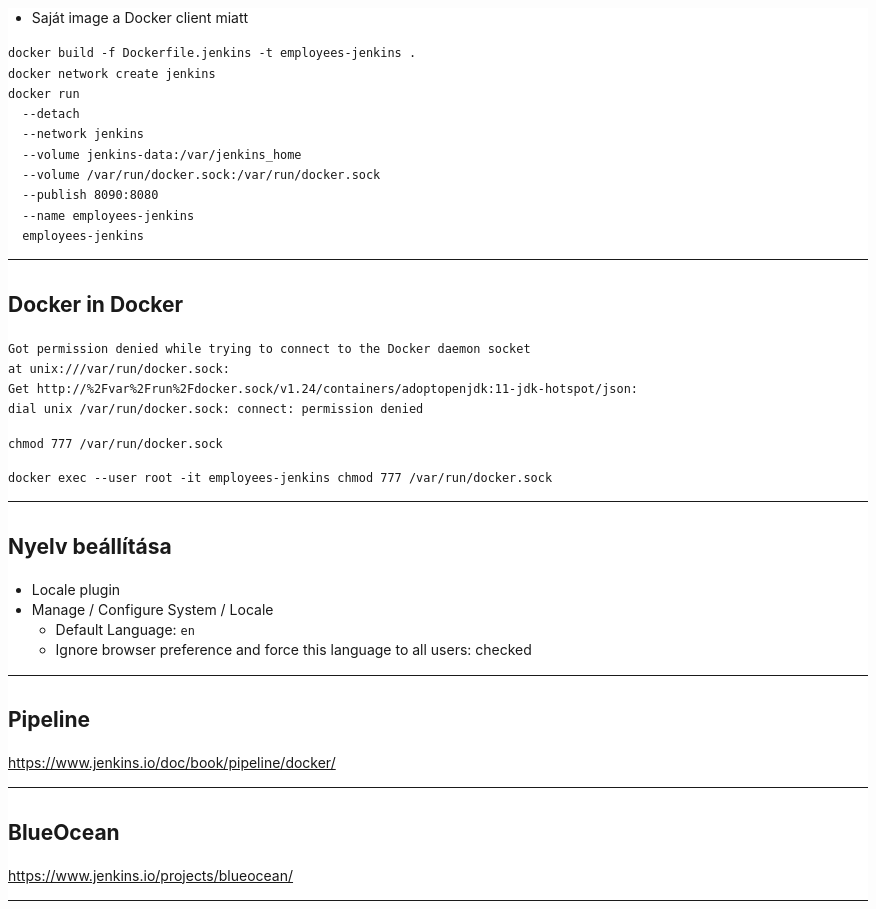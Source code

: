 * Saját image a Docker client miatt

```shell
docker build -f Dockerfile.jenkins -t employees-jenkins .
docker network create jenkins
docker run 
  --detach 
  --network jenkins 
  --volume jenkins-data:/var/jenkins_home 
  --volume /var/run/docker.sock:/var/run/docker.sock 
  --publish 8090:8080 
  --name employees-jenkins 
  employees-jenkins
```

---

## Docker in Docker

```
Got permission denied while trying to connect to the Docker daemon socket 
at unix:///var/run/docker.sock: 
Get http://%2Fvar%2Frun%2Fdocker.sock/v1.24/containers/adoptopenjdk:11-jdk-hotspot/json: 
dial unix /var/run/docker.sock: connect: permission denied
```

```shell
chmod 777 /var/run/docker.sock
```

```shell
docker exec --user root -it employees-jenkins chmod 777 /var/run/docker.sock
```

---

## Nyelv beállítása

* Locale plugin
* Manage / Configure System / Locale
  * Default Language: `en`
  * Ignore browser preference and force this language to all users: checked

---

## Pipeline

https://www.jenkins.io/doc/book/pipeline/docker/

---

## BlueOcean

https://www.jenkins.io/projects/blueocean/

---